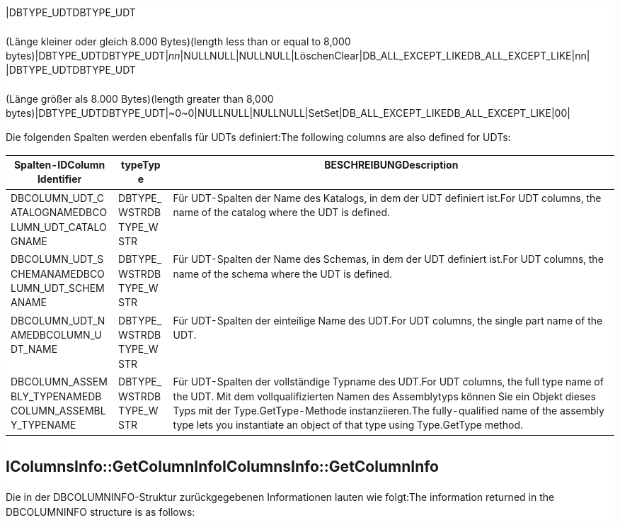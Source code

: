 |<span data-ttu-id="818b8-195">DBTYPE_UDT</span><span class="sxs-lookup"><span data-stu-id="818b8-195">DBTYPE_UDT</span></span><br /><br /> <span data-ttu-id="818b8-196">(Länge kleiner oder gleich 8.000 Bytes)</span><span class="sxs-lookup"><span data-stu-id="818b8-196">(length less than or equal to 8,000 bytes)</span></span>|<span data-ttu-id="818b8-197">DBTYPE_UDT</span><span class="sxs-lookup"><span data-stu-id="818b8-197">DBTYPE_UDT</span></span>|<span data-ttu-id="818b8-198">*n*</span><span class="sxs-lookup"><span data-stu-id="818b8-198">*n*</span></span>|<span data-ttu-id="818b8-199">NULL</span><span class="sxs-lookup"><span data-stu-id="818b8-199">NULL</span></span>|<span data-ttu-id="818b8-200">NULL</span><span class="sxs-lookup"><span data-stu-id="818b8-200">NULL</span></span>|<span data-ttu-id="818b8-201">Löschen</span><span class="sxs-lookup"><span data-stu-id="818b8-201">Clear</span></span>|<span data-ttu-id="818b8-202">DB_ALL_EXCEPT_LIKE</span><span class="sxs-lookup"><span data-stu-id="818b8-202">DB_ALL_EXCEPT_LIKE</span></span>|<span data-ttu-id="818b8-203">n</span><span class="sxs-lookup"><span data-stu-id="818b8-203">n</span></span>|  
|<span data-ttu-id="818b8-204">DBTYPE_UDT</span><span class="sxs-lookup"><span data-stu-id="818b8-204">DBTYPE_UDT</span></span><br /><br /> <span data-ttu-id="818b8-205">(Länge größer als 8.000 Bytes)</span><span class="sxs-lookup"><span data-stu-id="818b8-205">(length greater than 8,000 bytes)</span></span>|<span data-ttu-id="818b8-206">DBTYPE_UDT</span><span class="sxs-lookup"><span data-stu-id="818b8-206">DBTYPE_UDT</span></span>|<span data-ttu-id="818b8-207">~0</span><span class="sxs-lookup"><span data-stu-id="818b8-207">~0</span></span>|<span data-ttu-id="818b8-208">NULL</span><span class="sxs-lookup"><span data-stu-id="818b8-208">NULL</span></span>|<span data-ttu-id="818b8-209">NULL</span><span class="sxs-lookup"><span data-stu-id="818b8-209">NULL</span></span>|<span data-ttu-id="818b8-210">Set</span><span class="sxs-lookup"><span data-stu-id="818b8-210">Set</span></span>|<span data-ttu-id="818b8-211">DB_ALL_EXCEPT_LIKE</span><span class="sxs-lookup"><span data-stu-id="818b8-211">DB_ALL_EXCEPT_LIKE</span></span>|<span data-ttu-id="818b8-212">0</span><span class="sxs-lookup"><span data-stu-id="818b8-212">0</span></span>|  
  
 <span data-ttu-id="818b8-213">Die folgenden Spalten werden ebenfalls für UDTs definiert:</span><span class="sxs-lookup"><span data-stu-id="818b8-213">The following columns are also defined for UDTs:</span></span>  
  
|<span data-ttu-id="818b8-214">Spalten-ID</span><span class="sxs-lookup"><span data-stu-id="818b8-214">Column Identifier</span></span>|<span data-ttu-id="818b8-215">type</span><span class="sxs-lookup"><span data-stu-id="818b8-215">Type</span></span>|<span data-ttu-id="818b8-216">BESCHREIBUNG</span><span class="sxs-lookup"><span data-stu-id="818b8-216">Description</span></span>|  
|-----------------------|----------|-----------------|  
|<span data-ttu-id="818b8-217">DBCOLUMN_UDT_CATALOGNAME</span><span class="sxs-lookup"><span data-stu-id="818b8-217">DBCOLUMN_UDT_CATALOGNAME</span></span>|<span data-ttu-id="818b8-218">DBTYPE_WSTR</span><span class="sxs-lookup"><span data-stu-id="818b8-218">DBTYPE_WSTR</span></span>|<span data-ttu-id="818b8-219">Für UDT-Spalten der Name des Katalogs, in dem der UDT definiert ist.</span><span class="sxs-lookup"><span data-stu-id="818b8-219">For UDT columns, the name of the catalog where the UDT is defined.</span></span>|  
|<span data-ttu-id="818b8-220">DBCOLUMN_UDT_SCHEMANAME</span><span class="sxs-lookup"><span data-stu-id="818b8-220">DBCOLUMN_UDT_SCHEMANAME</span></span>|<span data-ttu-id="818b8-221">DBTYPE_WSTR</span><span class="sxs-lookup"><span data-stu-id="818b8-221">DBTYPE_WSTR</span></span>|<span data-ttu-id="818b8-222">Für UDT-Spalten der Name des Schemas, in dem der UDT definiert ist.</span><span class="sxs-lookup"><span data-stu-id="818b8-222">For UDT columns, the name of the schema where the UDT is defined.</span></span>|  
|<span data-ttu-id="818b8-223">DBCOLUMN_UDT_NAME</span><span class="sxs-lookup"><span data-stu-id="818b8-223">DBCOLUMN_UDT_NAME</span></span>|<span data-ttu-id="818b8-224">DBTYPE_WSTR</span><span class="sxs-lookup"><span data-stu-id="818b8-224">DBTYPE_WSTR</span></span>|<span data-ttu-id="818b8-225">Für UDT-Spalten der einteilige Name des UDT.</span><span class="sxs-lookup"><span data-stu-id="818b8-225">For UDT columns, the single part name of the UDT.</span></span>|  
|<span data-ttu-id="818b8-226">DBCOLUMN_ASSEMBLY_TYPENAME</span><span class="sxs-lookup"><span data-stu-id="818b8-226">DBCOLUMN_ASSEMBLY_TYPENAME</span></span>|<span data-ttu-id="818b8-227">DBTYPE_WSTR</span><span class="sxs-lookup"><span data-stu-id="818b8-227">DBTYPE_WSTR</span></span>|<span data-ttu-id="818b8-228">Für UDT-Spalten der vollständige Typname des UDT.</span><span class="sxs-lookup"><span data-stu-id="818b8-228">For UDT columns, the full type name of the UDT.</span></span> <span data-ttu-id="818b8-229">Mit dem vollqualifizierten Namen des Assemblytyps können Sie ein Objekt dieses Typs mit der Type.GetType-Methode instanziieren.</span><span class="sxs-lookup"><span data-stu-id="818b8-229">The fully-qualified name of the assembly type lets you instantiate an object of that type using Type.GetType method.</span></span>|  
  
## <a name="icolumnsinfogetcolumninfo"></a><span data-ttu-id="818b8-230">IColumnsInfo::GetColumnInfo</span><span class="sxs-lookup"><span data-stu-id="818b8-230">IColumnsInfo::GetColumnInfo</span></span>  
 <span data-ttu-id="818b8-231">Die in der DBCOLUMNINFO-Struktur zurückgegebenen Informationen lauten wie folgt:</span><span class="sxs-lookup"><span data-stu-id="818b8-231">The information returned in the DBCOLUMNINFO structure is as follows:</span></span>  
  